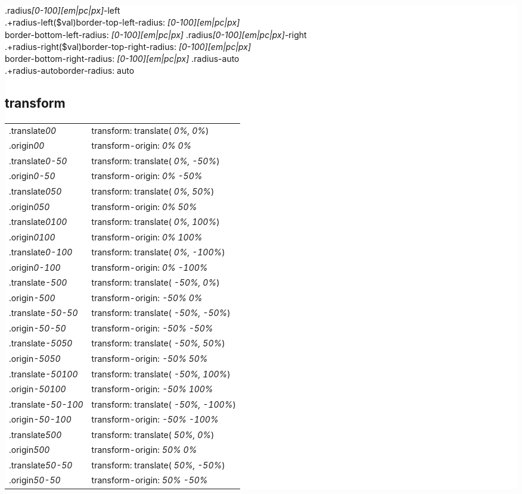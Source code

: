 <td>.radius<em>[0-100]</em><em>[em|pc|px]</em>-left<br />.+radius-left($val)</td><td>border-top-left-radius: <em>[0-100]</em><em>[em|pc|px]</em><br />border-bottom-left-radius: <em>[0-100]</em><em>[em|pc|px]</em></td></tr>
<tr>
<td>.radius<em>[0-100]</em><em>[em|pc|px]</em>-right<br />.+radius-right($val)</td><td>border-top-right-radius: <em>[0-100]</em><em>[em|pc|px]</em><br />border-bottom-right-radius: <em>[0-100]</em><em>[em|pc|px]</em></td></tr>
<tr>
<td>.radius-auto<br />.+radius-auto</td><td>border-radius: auto</td></tr>
</table>

## transform 

<table>
<tr>
<td>.translate<em>00</em></td><td>transform: translate( <em>0%, 0%</em>)</td></tr>
<tr>
<td>.origin<em>00</em></td><td>transform-origin: <em>0% 0%</em></td></tr>
<tr>
<td>.translate<em>0-50</em></td><td>transform: translate( <em>0%, -50%</em>)</td></tr>
<tr>
<td>.origin<em>0-50</em></td><td>transform-origin: <em>0% -50%</em></td></tr>
<tr>
<td>.translate<em>050</em></td><td>transform: translate( <em>0%, 50%</em>)</td></tr>
<tr>
<td>.origin<em>050</em></td><td>transform-origin: <em>0% 50%</em></td></tr>
<tr>
<td>.translate<em>0100</em></td><td>transform: translate( <em>0%, 100%</em>)</td></tr>
<tr>
<td>.origin<em>0100</em></td><td>transform-origin: <em>0% 100%</em></td></tr>
<tr>
<td>.translate<em>0-100</em></td><td>transform: translate( <em>0%, -100%</em>)</td></tr>
<tr>
<td>.origin<em>0-100</em></td><td>transform-origin: <em>0% -100%</em></td></tr>
<tr>
<td>.translate<em>-500</em></td><td>transform: translate( <em>-50%, 0%</em>)</td></tr>
<tr>
<td>.origin<em>-500</em></td><td>transform-origin: <em>-50% 0%</em></td></tr>
<tr>
<td>.translate<em>-50-50</em></td><td>transform: translate( <em>-50%, -50%</em>)</td></tr>
<tr>
<td>.origin<em>-50-50</em></td><td>transform-origin: <em>-50% -50%</em></td></tr>
<tr>
<td>.translate<em>-5050</em></td><td>transform: translate( <em>-50%, 50%</em>)</td></tr>
<tr>
<td>.origin<em>-5050</em></td><td>transform-origin: <em>-50% 50%</em></td></tr>
<tr>
<td>.translate<em>-50100</em></td><td>transform: translate( <em>-50%, 100%</em>)</td></tr>
<tr>
<td>.origin<em>-50100</em></td><td>transform-origin: <em>-50% 100%</em></td></tr>
<tr>
<td>.translate<em>-50-100</em></td><td>transform: translate( <em>-50%, -100%</em>)</td></tr>
<tr>
<td>.origin<em>-50-100</em></td><td>transform-origin: <em>-50% -100%</em></td></tr>
<tr>
<td>.translate<em>500</em></td><td>transform: translate( <em>50%, 0%</em>)</td></tr>
<tr>
<td>.origin<em>500</em></td><td>transform-origin: <em>50% 0%</em></td></tr>
<tr>
<td>.translate<em>50-50</em></td><td>transform: translate( <em>50%, -50%</em>)</td></tr>
<tr>
<td>.origin<em>50-50</em></td><td>transform-origin: <em>50% -50%</em></td></tr>
<tr>